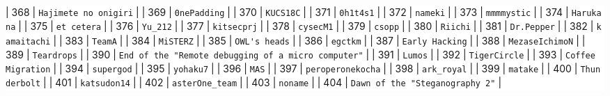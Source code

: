 | 368 | `Hajimete no onigiri` |
| 369 | `0nePadding` |
| 370 | `KUCS18C` |
| 371 | `0h1t4s1` |
| 372 | `nameki` |
| 373 | `mmmmystic` |
| 374 | `Harukana` |
| 375 | `et cetera` |
| 376 | `Yu_212` |
| 377 | `kitsecprj` |
| 378 | `cysecM1` |
| 379 | `csopp` |
| 380 | `Riichi` |
| 381 | `Dr.Pepper` |
| 382 | `kamaitachi` |
| 383 | `TeamA` |
| 384 | `MiSTERZ` |
| 385 | `OWL's heads` |
| 386 | `egctkm` |
| 387 | `Early Hacking` |
| 388 | `MezaseIchimoN` |
| 389 | `Teardrops` |
| 390 | `End of the "Remote debugging of a micro computer"` |
| 391 | `Lumos` |
| 392 | `TigerCircle` |
| 393 | `Coffee Migration` |
| 394 | `supergod` |
| 395 | `yohaku7` |
| 396 | `MAS` |
| 397 | `peroperonekocha` |
| 398 | `ark_royal` |
| 399 | `matake` |
| 400 | `Thunderbolt` |
| 401 | `katsudon14` |
| 402 | `asterOne_team` |
| 403 | `noname` |
| 404 | `Dawn of the "Steganography 2"` |